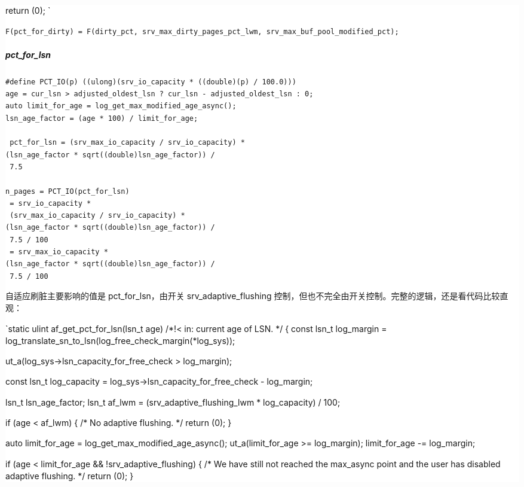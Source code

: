return (0);
`

```
F(pct_for_dirty) = F(dirty_pct, srv_max_dirty_pages_pct_lwm, srv_max_buf_pool_modified_pct);

```

##### pct_for_lsn

```
#define PCT_IO(p) ((ulong)(srv_io_capacity * ((double)(p) / 100.0)))
age = cur_lsn > adjusted_oldest_lsn ? cur_lsn - adjusted_oldest_lsn : 0;
auto limit_for_age = log_get_max_modified_age_async();
lsn_age_factor = (age * 100) / limit_for_age;

 pct_for_lsn = (srv_max_io_capacity / srv_io_capacity) *
(lsn_age_factor * sqrt((double)lsn_age_factor)) /
 7.5

n_pages = PCT_IO(pct_for_lsn)
 = srv_io_capacity *
 (srv_max_io_capacity / srv_io_capacity) *
(lsn_age_factor * sqrt((double)lsn_age_factor)) /
 7.5 / 100
 = srv_max_io_capacity *
(lsn_age_factor * sqrt((double)lsn_age_factor)) /
 7.5 / 100

```

自适应刷脏主要影响的值是 pct_for_lsn，由开关 srv_adaptive_flushing 控制，但也不完全由开关控制。完整的逻辑，还是看代码比较直观：

`static ulint af_get_pct_for_lsn(lsn_t age) /*!< in: current age of LSN. */
{
 const lsn_t log_margin =
 log_translate_sn_to_lsn(log_free_check_margin(*log_sys));

 ut_a(log_sys->lsn_capacity_for_free_check > log_margin);

 const lsn_t log_capacity = log_sys->lsn_capacity_for_free_check - log_margin;

 lsn_t lsn_age_factor;
 lsn_t af_lwm = (srv_adaptive_flushing_lwm * log_capacity) / 100;

 if (age < af_lwm) {
 /* No adaptive flushing. */
 return (0);
 }

 auto limit_for_age = log_get_max_modified_age_async();
 ut_a(limit_for_age >= log_margin);
 limit_for_age -= log_margin;

 if (age < limit_for_age && !srv_adaptive_flushing) {
 /* We have still not reached the max_async point and
 the user has disabled adaptive flushing. */
 return (0);
 }
